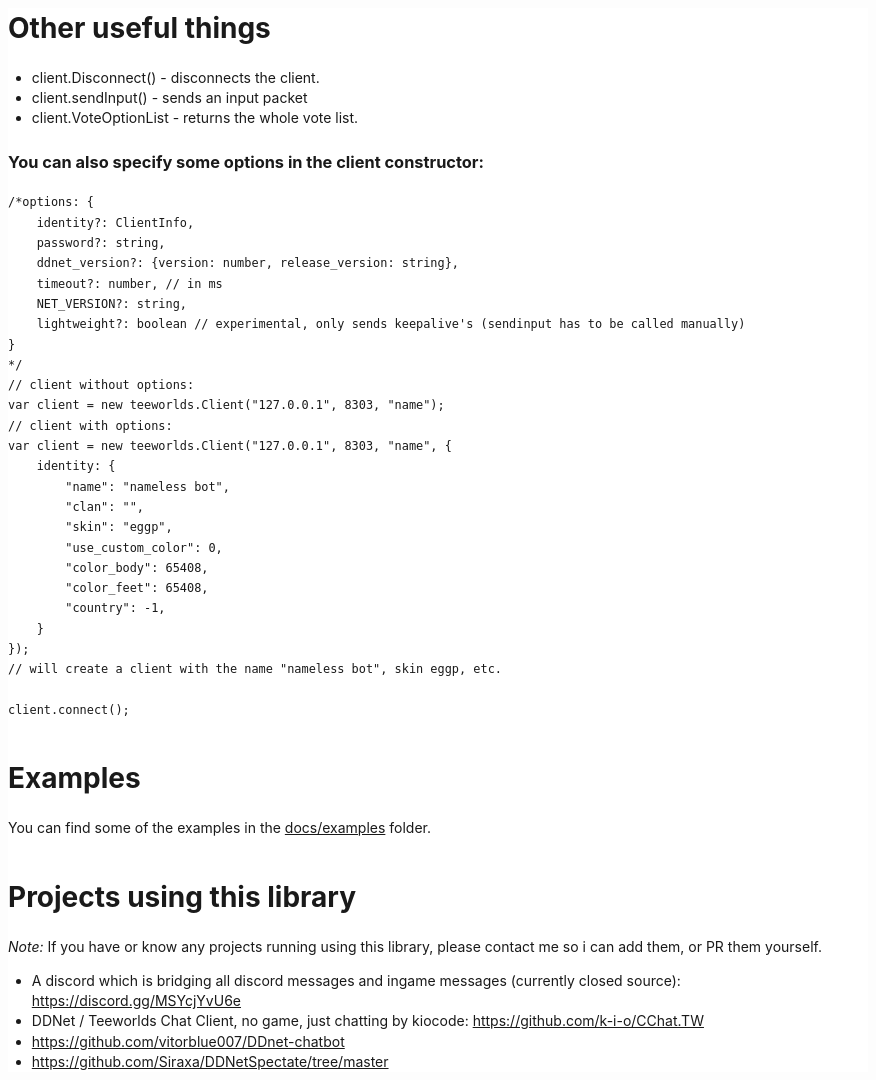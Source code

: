 
# Other useful things
* client.Disconnect() - disconnects the client.
* client.sendInput() - sends an input packet
* client.VoteOptionList - returns the whole vote list.
### You can also specify some options in the client constructor:
```
/*options: {
	identity?: ClientInfo,
	password?: string,
	ddnet_version?: {version: number, release_version: string},
	timeout?: number, // in ms
	NET_VERSION?: string,
	lightweight?: boolean // experimental, only sends keepalive's (sendinput has to be called manually)
}
*/
// client without options:
var client = new teeworlds.Client("127.0.0.1", 8303, "name");
// client with options:
var client = new teeworlds.Client("127.0.0.1", 8303, "name", {
	identity: {
		"name": "nameless bot",
		"clan": "",
		"skin": "eggp",
		"use_custom_color": 0,
		"color_body": 65408,
		"color_feet": 65408,
		"country": -1,
	}
});
// will create a client with the name "nameless bot", skin eggp, etc.

client.connect();
```

# Examples
You can find some of the examples in the [docs/examples](docs/examples/) folder.

# Projects using this library
*Note:* If you have or know any projects running using this library, please contact me so i can add them, or PR them yourself.

* A discord which is bridging all discord messages and ingame messages (currently closed source): https://discord.gg/MSYcjYvU6e
* DDNet / Teeworlds Chat Client, no game, just chatting by kiocode: https://github.com/k-i-o/CChat.TW
* https://github.com/vitorblue007/DDnet-chatbot
* https://github.com/Siraxa/DDNetSpectate/tree/master

